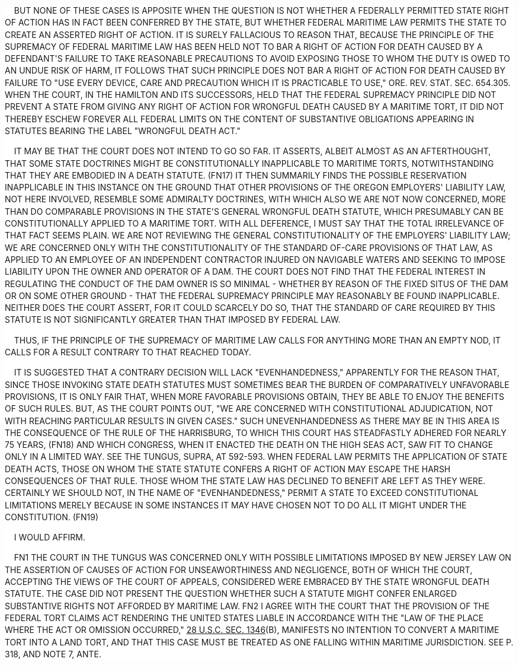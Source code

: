     BUT NONE OF THESE CASES IS APPOSITE WHEN THE QUESTION IS NOT WHETHER A FEDERALLY PERMITTED STATE RIGHT OF ACTION HAS IN FACT BEEN CONFERRED BY THE STATE, BUT WHETHER FEDERAL MARITIME LAW PERMITS THE STATE TO CREATE AN ASSERTED RIGHT OF ACTION.  IT IS SURELY FALLACIOUS TO REASON THAT, BECAUSE THE PRINCIPLE OF THE SUPREMACY OF FEDERAL MARITIME LAW HAS BEEN HELD NOT TO BAR A RIGHT OF ACTION FOR DEATH CAUSED BY A DEFENDANT'S FAILURE TO TAKE REASONABLE PRECAUTIONS TO AVOID EXPOSING THOSE TO WHOM THE DUTY IS OWED TO AN UNDUE RISK OF HARM, IT FOLLOWS THAT SUCH PRINCIPLE DOES NOT BAR A RIGHT OF ACTION FOR DEATH CAUSED BY FAILURE TO "USE EVERY DEVICE, CARE AND PRECAUTION WHICH IT IS PRACTICABLE TO USE," ORE.  REV.  STAT. SEC. 654.305.  WHEN THE COURT, IN THE HAMILTON AND ITS SUCCESSORS, HELD THAT THE FEDERAL SUPREMACY PRINCIPLE DID NOT PREVENT A STATE FROM GIVING ANY RIGHT OF ACTION FOR WRONGFUL DEATH CAUSED BY A MARITIME TORT, IT DID NOT THEREBY ESCHEW FOREVER ALL FEDERAL LIMITS ON THE CONTENT OF SUBSTANTIVE OBLIGATIONS APPEARING IN STATUTES BEARING THE LABEL "WRONGFUL DEATH ACT."

    IT MAY BE THAT THE COURT DOES NOT INTEND TO GO SO FAR.  IT ASSERTS, ALBEIT ALMOST AS AN AFTERTHOUGHT, THAT SOME STATE DOCTRINES MIGHT BE CONSTITUTIONALLY INAPPLICABLE TO MARITIME TORTS, NOTWITHSTANDING THAT THEY ARE EMBODIED IN A DEATH STATUTE.  (FN17)  IT THEN SUMMARILY FINDS THE POSSIBLE RESERVATION INAPPLICABLE IN THIS INSTANCE ON THE GROUND THAT OTHER PROVISIONS OF THE OREGON EMPLOYERS' LIABILITY LAW, NOT HERE INVOLVED, RESEMBLE SOME ADMIRALTY DOCTRINES, WITH WHICH ALSO WE ARE NOT NOW CONCERNED, MORE THAN DO COMPARABLE PROVISIONS IN THE STATE'S GENERAL WRONGFUL DEATH STATUTE, WHICH PRESUMABLY CAN BE CONSTITUTIONALLY APPLIED TO A MARITIME TORT.  WITH ALL DEFERENCE, I MUST SAY THAT THE TOTAL IRRELEVANCE OF THAT FACT SEEMS PLAIN.  WE ARE NOT REVIEWING THE GENERAL CONSTITUTIONALITY OF THE EMPLOYERS' LIABILITY LAW; WE ARE CONCERNED ONLY WITH THE CONSTITUTIONALITY OF THE STANDARD OF-CARE PROVISIONS OF THAT LAW, AS APPLIED TO AN EMPLOYEE OF AN INDEPENDENT CONTRACTOR INJURED ON NAVIGABLE WATERS AND SEEKING TO IMPOSE LIABILITY UPON THE OWNER AND OPERATOR OF A DAM.  THE COURT DOES NOT FIND THAT THE FEDERAL INTEREST IN REGULATING THE CONDUCT OF THE DAM OWNER IS SO MINIMAL - WHETHER BY REASON OF THE FIXED SITUS OF THE DAM OR ON SOME OTHER GROUND - THAT THE FEDERAL SUPREMACY PRINCIPLE MAY REASONABLY BE FOUND INAPPLICABLE.  NEITHER DOES THE COURT ASSERT, FOR IT COULD SCARCELY DO SO, THAT THE STANDARD OF CARE REQUIRED BY THIS STATUTE IS NOT SIGNIFICANTLY GREATER THAN THAT IMPOSED BY FEDERAL LAW.

    THUS, IF THE PRINCIPLE OF THE SUPREMACY OF MARITIME LAW CALLS FOR ANYTHING MORE THAN AN EMPTY NOD, IT CALLS FOR A RESULT CONTRARY TO THAT REACHED TODAY.

    IT IS SUGGESTED THAT A CONTRARY DECISION WILL LACK "EVENHANDEDNESS," APPARENTLY FOR THE REASON THAT, SINCE THOSE INVOKING STATE DEATH STATUTES MUST SOMETIMES BEAR THE BURDEN OF COMPARATIVELY UNFAVORABLE PROVISIONS, IT IS ONLY FAIR THAT, WHEN MORE FAVORABLE PROVISIONS OBTAIN, THEY BE ABLE TO ENJOY THE BENEFITS OF SUCH RULES.  BUT, AS THE COURT POINTS OUT, "WE ARE CONCERNED WITH CONSTITUTIONAL ADJUDICATION, NOT WITH REACHING PARTICULAR RESULTS IN GIVEN CASES."  SUCH UNEVENHANDEDNESS AS THERE MAY BE IN THIS AREA IS THE CONSEQUENCE OF THE RULE OF THE HARRISBURG, TO WHICH THIS COURT HAS STEADFASTLY ADHERED FOR NEARLY 75 YEARS, (FN18) AND WHICH CONGRESS, WHEN IT ENACTED THE DEATH ON THE HIGH SEAS ACT, SAW FIT TO CHANGE ONLY IN A LIMITED WAY.  SEE THE TUNGUS, SUPRA, AT 592-593.  WHEN FEDERAL LAW PERMITS THE APPLICATION OF STATE DEATH ACTS, THOSE ON WHOM THE STATE STATUTE CONFERS A RIGHT OF ACTION MAY ESCAPE THE HARSH CONSEQUENCES OF THAT RULE.  THOSE WHOM THE STATE LAW HAS DECLINED TO BENEFIT ARE LEFT AS THEY WERE.  CERTAINLY WE SHOULD NOT, IN THE NAME OF "EVENHANDEDNESS," PERMIT A STATE TO EXCEED CONSTITUTIONAL LIMITATIONS MERELY BECAUSE IN SOME INSTANCES IT MAY HAVE CHOSEN NOT TO DO ALL IT MIGHT UNDER THE CONSTITUTION.  (FN19)

    I WOULD AFFIRM.

    FN1  THE COURT IN THE TUNGUS WAS CONCERNED ONLY WITH POSSIBLE LIMITATIONS IMPOSED BY NEW JERSEY LAW ON THE ASSERTION OF CAUSES OF ACTION FOR UNSEAWORTHINESS AND NEGLIGENCE, BOTH OF WHICH THE COURT, ACCEPTING THE VIEWS OF THE COURT OF APPEALS, CONSIDERED WERE EMBRACED BY THE STATE WRONGFUL DEATH STATUTE.  THE CASE DID NOT PRESENT THE QUESTION WHETHER SUCH A STATUTE MIGHT CONFER ENLARGED SUBSTANTIVE RIGHTS NOT AFFORDED BY MARITIME LAW.    FN2  I AGREE WITH THE COURT THAT THE PROVISION OF THE FEDERAL TORT CLAIMS ACT RENDERING THE UNITED STATES LIABLE IN ACCORDANCE WITH THE "LAW OF THE PLACE WHERE THE ACT OR OMISSION OCCURRED," [28 U.S.C. SEC. 1346][/us/usc/t28/s1346](B), MANIFESTS NO INTENTION TO CONVERT A MARITIME TORT INTO A LAND TORT, AND THAT THIS CASE MUST BE TREATED AS ONE FALLING WITHIN MARITIME JURISDICTION.  SEE P. 318, AND NOTE 7, ANTE.


[/us/courts/scotus/usReporter/361/314]: https://publicdocs.github.io/go/links?ns=uslm-x&ref=%2Fus%2Fcourts%2Fscotus%2FusReporter%2F361%2F314
[/us/courts/scotus/usReporter/358/588]: https://publicdocs.github.io/go/links?ns=uslm-x&ref=%2Fus%2Fcourts%2Fscotus%2FusReporter%2F358%2F588
[/us/courts/scotus/usReporter/359/923]: https://publicdocs.github.io/go/links?ns=uslm-x&ref=%2Fus%2Fcourts%2Fscotus%2FusReporter%2F359%2F923
[/us/usc/t28/s1346]: https://publicdocs.github.io/go/links?ns=uslm&ref=%2Fus%2Fusc%2Ft28%2Fs1346
[/us/courts/scotus/usReporter/358/625]: https://publicdocs.github.io/go/links?ns=uslm-x&ref=%2Fus%2Fcourts%2Fscotus%2FusReporter%2F358%2F625
[/us/courts/scotus/usReporter/247/372]: https://publicdocs.github.io/go/links?ns=uslm-x&ref=%2Fus%2Fcourts%2Fscotus%2FusReporter%2F247%2F372
[/us/courts/scotus/usReporter/259/255]: https://publicdocs.github.io/go/links?ns=uslm-x&ref=%2Fus%2Fcourts%2Fscotus%2FusReporter%2F259%2F255
[/us/courts/scotus/usReporter/119/199]: https://publicdocs.github.io/go/links?ns=uslm-x&ref=%2Fus%2Fcourts%2Fscotus%2FusReporter%2F119%2F199
[/us/courts/scotus/usReporter/257/233]: https://publicdocs.github.io/go/links?ns=uslm-x&ref=%2Fus%2Fcourts%2Fscotus%2FusReporter%2F257%2F233
[/us/courts/scotus/usReporter/207/398]: https://publicdocs.github.io/go/links?ns=uslm-x&ref=%2Fus%2Fcourts%2Fscotus%2FusReporter%2F207%2F398
[/us/courts/scotus/usReporter/210/95]: https://publicdocs.github.io/go/links?ns=uslm-x&ref=%2Fus%2Fcourts%2Fscotus%2FusReporter%2F210%2F95
[/us/courts/scotus/usReporter/345/648]: https://publicdocs.github.io/go/links?ns=uslm-x&ref=%2Fus%2Fcourts%2Fscotus%2FusReporter%2F345%2F648
[/us/courts/scotus/usReporter/358/588]: https://publicdocs.github.io/go/links?ns=uslm-x&ref=%2Fus%2Fcourts%2Fscotus%2FusReporter%2F358%2F588
[/us/courts/scotus/usReporter/358/613]: https://publicdocs.github.io/go/links?ns=uslm-x&ref=%2Fus%2Fcourts%2Fscotus%2FusReporter%2F358%2F613
[/us/courts/scotus/usReporter/345/648]: https://publicdocs.github.io/go/links?ns=uslm-x&ref=%2Fus%2Fcourts%2Fscotus%2FusReporter%2F345%2F648
[/us/courts/scotus/usReporter/358/613]: https://publicdocs.github.io/go/links?ns=uslm-x&ref=%2Fus%2Fcourts%2Fscotus%2FusReporter%2F358%2F613
[/us/courts/scotus/usReporter/317/239]: https://publicdocs.github.io/go/links?ns=uslm-x&ref=%2Fus%2Fcourts%2Fscotus%2FusReporter%2F317%2F239
[/us/courts/scotus/usReporter/358/588]: https://publicdocs.github.io/go/links?ns=uslm-x&ref=%2Fus%2Fcourts%2Fscotus%2FusReporter%2F358%2F588
[/us/courts/scotus/usReporter/244/205]: https://publicdocs.github.io/go/links?ns=uslm-x&ref=%2Fus%2Fcourts%2Fscotus%2FusReporter%2F244%2F205
[/us/courts/scotus/usReporter/332/155]: https://publicdocs.github.io/go/links?ns=uslm-x&ref=%2Fus%2Fcourts%2Fscotus%2FusReporter%2F332%2F155
[/us/usc/t28/s2674]: https://publicdocs.github.io/go/links?ns=uslm&ref=%2Fus%2Fusc%2Ft28%2Fs2674
[/us/stat/41/537]: https://publicdocs.github.io/go/links?ns=uslm&ref=%2Fus%2Fstat%2F41%2F537
[/us/usc/t46/s761]: https://publicdocs.github.io/go/links?ns=uslm&ref=%2Fus%2Fusc%2Ft46%2Fs761
[/us/stat/41/1007]: https://publicdocs.github.io/go/links?ns=uslm&ref=%2Fus%2Fstat%2F41%2F1007
[/us/usc/t46/s688]: https://publicdocs.github.io/go/links?ns=uslm&ref=%2Fus%2Fusc%2Ft46%2Fs688
[/us/stat/44/1424]: https://publicdocs.github.io/go/links?ns=uslm&ref=%2Fus%2Fstat%2F44%2F1424
[/us/usc/t33/s901]: https://publicdocs.github.io/go/links?ns=uslm&ref=%2Fus%2Fusc%2Ft33%2Fs901
[/us/courts/scotus/usReporter/358/588]: https://publicdocs.github.io/go/links?ns=uslm-x&ref=%2Fus%2Fcourts%2Fscotus%2FusReporter%2F358%2F588
[/us/courts/scotus/usReporter/207/398]: https://publicdocs.github.io/go/links?ns=uslm-x&ref=%2Fus%2Fcourts%2Fscotus%2FusReporter%2F207%2F398
[/us/courts/scotus/usReporter/119/199]: https://publicdocs.github.io/go/links?ns=uslm-x&ref=%2Fus%2Fcourts%2Fscotus%2FusReporter%2F119%2F199
[/us/courts/scotus/usReporter/358/588]: https://publicdocs.github.io/go/links?ns=uslm-x&ref=%2Fus%2Fcourts%2Fscotus%2FusReporter%2F358%2F588
[/us/courts/scotus/usReporter/358/625]: https://publicdocs.github.io/go/links?ns=uslm-x&ref=%2Fus%2Fcourts%2Fscotus%2FusReporter%2F358%2F625
[/us/courts/scotus/usReporter/247/372]: https://publicdocs.github.io/go/links?ns=uslm-x&ref=%2Fus%2Fcourts%2Fscotus%2FusReporter%2F247%2F372
[/us/stat/1/77]: https://publicdocs.github.io/go/links?ns=uslm&ref=%2Fus%2Fstat%2F1%2F77
[/us/stat/38/1185]: https://publicdocs.github.io/go/links?ns=uslm&ref=%2Fus%2Fstat%2F38%2F1185
[/us/courts/scotus/usReporter/259/255]: https://publicdocs.github.io/go/links?ns=uslm-x&ref=%2Fus%2Fcourts%2Fscotus%2FusReporter%2F259%2F255
[/us/courts/scotus/usReporter/266/449]: https://publicdocs.github.io/go/links?ns=uslm-x&ref=%2Fus%2Fcourts%2Fscotus%2FusReporter%2F266%2F449
[/us/courts/scotus/usReporter/234/52]: https://publicdocs.github.io/go/links?ns=uslm-x&ref=%2Fus%2Fcourts%2Fscotus%2FusReporter%2F234%2F52
[/us/usc/t46/s688]: https://publicdocs.github.io/go/links?ns=uslm&ref=%2Fus%2Fusc%2Ft46%2Fs688
[/us/courts/scotus/usReporter/317/239]: https://publicdocs.github.io/go/links?ns=uslm-x&ref=%2Fus%2Fcourts%2Fscotus%2FusReporter%2F317%2F239
[/us/courts/scotus/usReporter/346/406]: https://publicdocs.github.io/go/links?ns=uslm-x&ref=%2Fus%2Fcourts%2Fscotus%2FusReporter%2F346%2F406
[/us/courts/scotus/usReporter/358/625]: https://publicdocs.github.io/go/links?ns=uslm-x&ref=%2Fus%2Fcourts%2Fscotus%2FusReporter%2F358%2F625
[/us/courts/scotus/usReporter/259/255]: https://publicdocs.github.io/go/links?ns=uslm-x&ref=%2Fus%2Fcourts%2Fscotus%2FusReporter%2F259%2F255
[/us/courts/scotus/usReporter/346/406]: https://publicdocs.github.io/go/links?ns=uslm-x&ref=%2Fus%2Fcourts%2Fscotus%2FusReporter%2F346%2F406
[/us/courts/scotus/usReporter/257/233]: https://publicdocs.github.io/go/links?ns=uslm-x&ref=%2Fus%2Fcourts%2Fscotus%2FusReporter%2F257%2F233
[/us/courts/scotus/usReporter/146/657]: https://publicdocs.github.io/go/links?ns=uslm-x&ref=%2Fus%2Fcourts%2Fscotus%2FusReporter%2F146%2F657
[/us/courts/scotus/usReporter/345/648]: https://publicdocs.github.io/go/links?ns=uslm-x&ref=%2Fus%2Fcourts%2Fscotus%2FusReporter%2F345%2F648
[/us/courts/scotus/usReporter/358/613]: https://publicdocs.github.io/go/links?ns=uslm-x&ref=%2Fus%2Fcourts%2Fscotus%2FusReporter%2F358%2F613
[/us/usc/t28/s1346]: https://publicdocs.github.io/go/links?ns=uslm&ref=%2Fus%2Fusc%2Ft28%2Fs1346
[/us/courts/scotus/usReporter/244/205]: https://publicdocs.github.io/go/links?ns=uslm-x&ref=%2Fus%2Fcourts%2Fscotus%2FusReporter%2F244%2F205
[/us/courts/scotus/usReporter/189/158]: https://publicdocs.github.io/go/links?ns=uslm-x&ref=%2Fus%2Fcourts%2Fscotus%2FusReporter%2F189%2F158
[/us/courts/scotus/usReporter/305/424]: https://publicdocs.github.io/go/links?ns=uslm-x&ref=%2Fus%2Fcourts%2Fscotus%2FusReporter%2F305%2F424
[/us/courts/scotus/usReporter/298/124]: https://publicdocs.github.io/go/links?ns=uslm-x&ref=%2Fus%2Fcourts%2Fscotus%2FusReporter%2F298%2F124
[/us/courts/scotus/usReporter/298/110]: https://publicdocs.github.io/go/links?ns=uslm-x&ref=%2Fus%2Fcourts%2Fscotus%2FusReporter%2F298%2F110
[/us/courts/scotus/usReporter/137/1]: https://publicdocs.github.io/go/links?ns=uslm-x&ref=%2Fus%2Fcourts%2Fscotus%2FusReporter%2F137%2F1
[/us/courts/scotus/usReporter/332/155]: https://publicdocs.github.io/go/links?ns=uslm-x&ref=%2Fus%2Fcourts%2Fscotus%2FusReporter%2F332%2F155
[/us/courts/scotus/usReporter/346/406]: https://publicdocs.github.io/go/links?ns=uslm-x&ref=%2Fus%2Fcourts%2Fscotus%2FusReporter%2F346%2F406
[/us/courts/scotus/usReporter/93/99]: https://publicdocs.github.io/go/links?ns=uslm-x&ref=%2Fus%2Fcourts%2Fscotus%2FusReporter%2F93%2F99
[/us/courts/scotus/usReporter/210/95]: https://publicdocs.github.io/go/links?ns=uslm-x&ref=%2Fus%2Fcourts%2Fscotus%2FusReporter%2F210%2F95
[/us/courts/scotus/usReporter/257/233]: https://publicdocs.github.io/go/links?ns=uslm-x&ref=%2Fus%2Fcourts%2Fscotus%2FusReporter%2F257%2F233
[/us/courts/scotus/usReporter/261/479]: https://publicdocs.github.io/go/links?ns=uslm-x&ref=%2Fus%2Fcourts%2Fscotus%2FusReporter%2F261%2F479
[/us/courts/scotus/usReporter/285/502]: https://publicdocs.github.io/go/links?ns=uslm-x&ref=%2Fus%2Fcourts%2Fscotus%2FusReporter%2F285%2F502
[/us/courts/scotus/usReporter/257/469]: https://publicdocs.github.io/go/links?ns=uslm-x&ref=%2Fus%2Fcourts%2Fscotus%2FusReporter%2F257%2F469
[/us/courts/scotus/usReporter/163/693]: https://publicdocs.github.io/go/links?ns=uslm-x&ref=%2Fus%2Fcourts%2Fscotus%2FusReporter%2F163%2F693
[/us/courts/scotus/usReporter/312/383]: https://publicdocs.github.io/go/links?ns=uslm-x&ref=%2Fus%2Fcourts%2Fscotus%2FusReporter%2F312%2F383
[/us/courts/scotus/usReporter/264/109]: https://publicdocs.github.io/go/links?ns=uslm-x&ref=%2Fus%2Fcourts%2Fscotus%2FusReporter%2F264%2F109
[/us/courts/scotus/usReporter/210/95]: https://publicdocs.github.io/go/links?ns=uslm-x&ref=%2Fus%2Fcourts%2Fscotus%2FusReporter%2F210%2F95
[/us/courts/scotus/usReporter/345/648]: https://publicdocs.github.io/go/links?ns=uslm-x&ref=%2Fus%2Fcourts%2Fscotus%2FusReporter%2F345%2F648
[/us/courts/scotus/usReporter/358/613]: https://publicdocs.github.io/go/links?ns=uslm-x&ref=%2Fus%2Fcourts%2Fscotus%2FusReporter%2F358%2F613